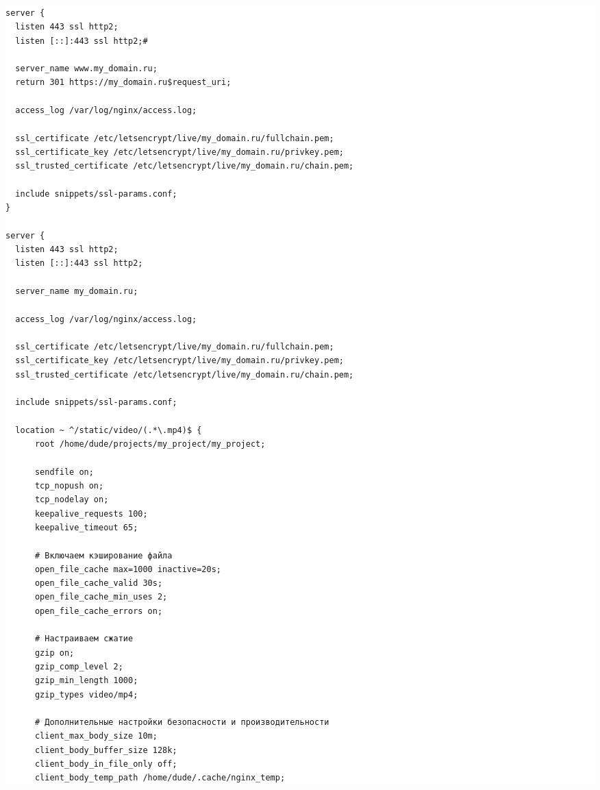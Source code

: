     server {
      listen 443 ssl http2;
      listen [::]:443 ssl http2;#

      server_name www.my_domain.ru;
      return 301 https://my_domain.ru$request_uri;

      access_log /var/log/nginx/access.log;

      ssl_certificate /etc/letsencrypt/live/my_domain.ru/fullchain.pem;
      ssl_certificate_key /etc/letsencrypt/live/my_domain.ru/privkey.pem;
      ssl_trusted_certificate /etc/letsencrypt/live/my_domain.ru/chain.pem;

      include snippets/ssl-params.conf;
    }

    server {
      listen 443 ssl http2;
      listen [::]:443 ssl http2;

      server_name my_domain.ru;

      access_log /var/log/nginx/access.log;

      ssl_certificate /etc/letsencrypt/live/my_domain.ru/fullchain.pem;
      ssl_certificate_key /etc/letsencrypt/live/my_domain.ru/privkey.pem;
      ssl_trusted_certificate /etc/letsencrypt/live/my_domain.ru/chain.pem;

      include snippets/ssl-params.conf;

      location ~ ^/static/video/(.*\.mp4)$ {
          root /home/dude/projects/my_project/my_project;

          sendfile on;
          tcp_nopush on;
          tcp_nodelay on;
          keepalive_requests 100;
          keepalive_timeout 65;

          # Включаем кэширование файла
          open_file_cache max=1000 inactive=20s;
          open_file_cache_valid 30s;
          open_file_cache_min_uses 2;
          open_file_cache_errors on;

          # Настраиваем сжатие
          gzip on;
          gzip_comp_level 2;
          gzip_min_length 1000;
          gzip_types video/mp4;

          # Дополнительные настройки безопасности и производительности
          client_max_body_size 10m;
          client_body_buffer_size 128k;
          client_body_in_file_only off;
          client_body_temp_path /home/dude/.cache/nginx_temp;
